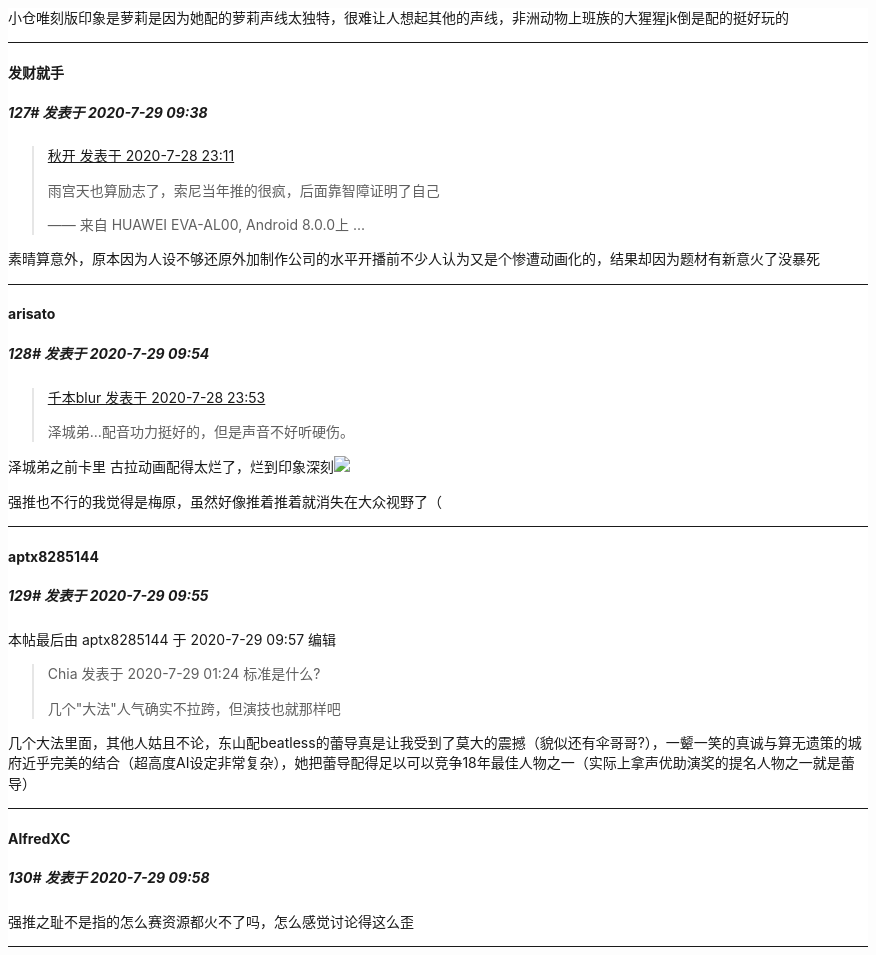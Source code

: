 小仓唯刻版印象是萝莉是因为她配的萝莉声线太独特，很难让人想起其他的声线，非洲动物上班族的大猩猩jk倒是配的挺好玩的


-----

####  发财就手  
##### 127#       发表于 2020-7-29 09:38


<blockquote><a href="httphttps://bbs.saraba1st.com/2b/forum.php?mod=redirect&amp;goto=findpost&amp;pid=48243767&amp;ptid=1951912" target="_blank">秋开 发表于 2020-7-28 23:11</a>

雨宫天也算励志了，索尼当年推的很疯，后面靠智障证明了自己


—— 来自 HUAWEI EVA-AL00, Android 8.0.0上 ...</blockquote>
素晴算意外，原本因为人设不够还原外加制作公司的水平开播前不少人认为又是个惨遭动画化的，结果却因为题材有新意火了没暴死


-----

####  arisato  
##### 128#       发表于 2020-7-29 09:54


<blockquote><a href="httphttps://bbs.saraba1st.com/2b/forum.php?mod=redirect&amp;goto=findpost&amp;pid=48244088&amp;ptid=1951912" target="_blank">千本blur 发表于 2020-7-28 23:53</a>

泽城弟...配音功力挺好的，但是声音不好听硬伤。</blockquote>
泽城弟之前卡里 古拉动画配得太烂了，烂到印象深刻<img src="https://static.saraba1st.com/image/smiley/face2017/004.gif" referrerpolicy="no-referrer">


强推也不行的我觉得是梅原，虽然好像推着推着就消失在大众视野了（


-----

####  aptx8285144  
##### 129#       发表于 2020-7-29 09:55


 本帖最后由 aptx8285144 于 2020-7-29 09:57 编辑 
<blockquote>Chia 发表于 2020-7-29 01:24
标准是什么?

几个"大法"人气确实不拉跨，但演技也就那样吧</blockquote>
几个大法里面，其他人姑且不论，东山配beatless的蕾导真是让我受到了莫大的震撼（貌似还有伞哥哥?），一颦一笑的真诚与算无遗策的城府近乎完美的结合（超高度AI设定非常复杂），她把蕾导配得足以可以竞争18年最佳人物之一（实际上拿声优助演奖的提名人物之一就是蕾导）


-----

####  AlfredXC  
##### 130#       发表于 2020-7-29 09:58


强推之耻不是指的怎么赛资源都火不了吗，怎么感觉讨论得这么歪


-----
